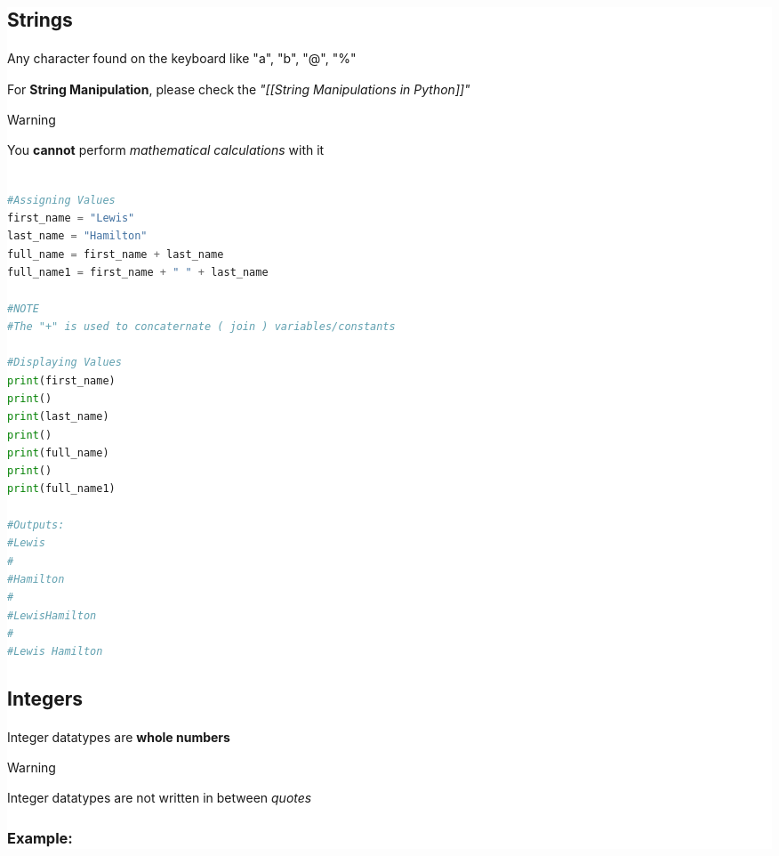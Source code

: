 ```python

```

## Strings

Any character found on the keyboard like "a", "b", "@", "%"

For **String Manipulation**, please check the *"[[String Manipulations in Python]]"*

>[!warning]
>You **cannot** perform *mathematical calculations* with it

```python

#Assigning Values
first_name = "Lewis"
last_name = "Hamilton"
full_name = first_name + last_name 
full_name1 = first_name + " " + last_name

#NOTE
#The "+" is used to concaternate ( join ) variables/constants

#Displaying Values
print(first_name)
print()
print(last_name)
print()
print(full_name)
print()
print(full_name1)

#Outputs:
#Lewis
#
#Hamilton
#
#LewisHamilton
#
#Lewis Hamilton

```

## Integers

Integer datatypes are **whole numbers**

>[!warning]
>Integer datatypes are not written in between *quotes*

### Example:
